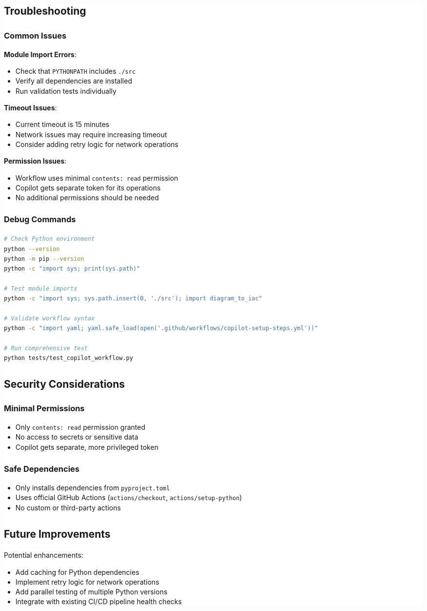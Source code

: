 ## Troubleshooting

### Common Issues

**Module Import Errors**: 
- Check that `PYTHONPATH` includes `./src`
- Verify all dependencies are installed
- Run validation tests individually

**Timeout Issues**:
- Current timeout is 15 minutes
- Network issues may require increasing timeout
- Consider adding retry logic for network operations

**Permission Issues**:
- Workflow uses minimal `contents: read` permission
- Copilot gets separate token for its operations
- No additional permissions should be needed

### Debug Commands

```bash
# Check Python environment
python --version
python -m pip --version
python -c "import sys; print(sys.path)"

# Test module imports
python -c "import sys; sys.path.insert(0, './src'); import diagram_to_iac"

# Validate workflow syntax
python -c "import yaml; yaml.safe_load(open('.github/workflows/copilot-setup-steps.yml'))"

# Run comprehensive test
python tests/test_copilot_workflow.py
```

## Security Considerations

### Minimal Permissions
- Only `contents: read` permission granted
- No access to secrets or sensitive data
- Copilot gets separate, more privileged token

### Safe Dependencies
- Only installs dependencies from `pyproject.toml`
- Uses official GitHub Actions (`actions/checkout`, `actions/setup-python`)
- No custom or third-party actions

## Future Improvements

Potential enhancements:
- Add caching for Python dependencies
- Implement retry logic for network operations
- Add parallel testing of multiple Python versions
- Integrate with existing CI/CD pipeline health checks